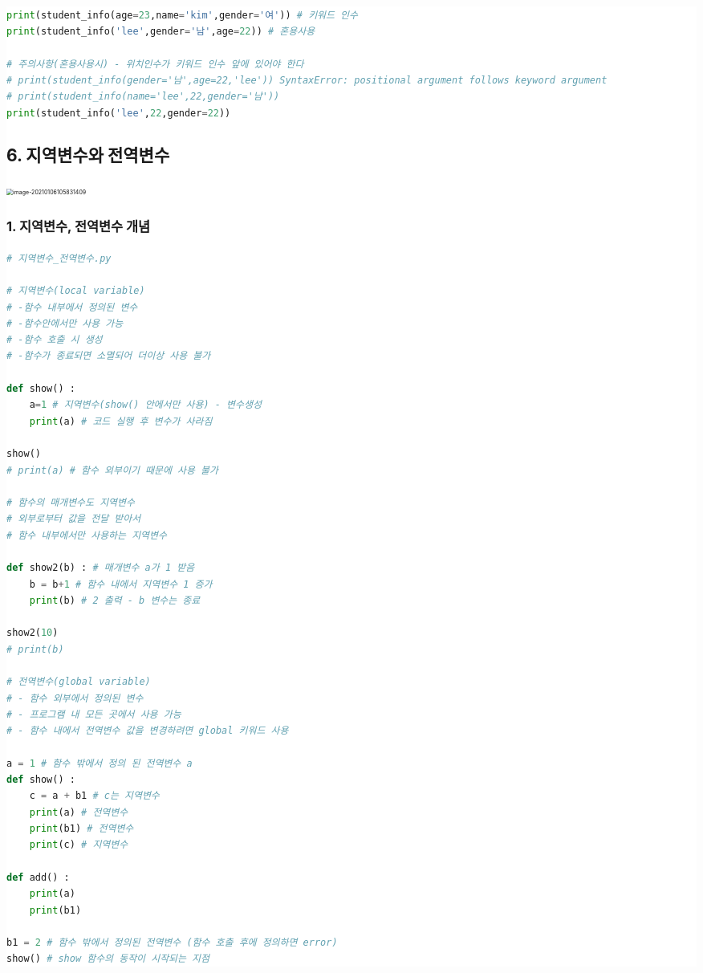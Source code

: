 ```python
print(student_info(age=23,name='kim',gender='여')) # 키워드 인수
print(student_info('lee',gender='남',age=22)) # 혼용사용

# 주의사항(혼용사용시) - 위치인수가 키워드 인수 앞에 있어야 한다
# print(student_info(gender='남',age=22,'lee')) SyntaxError: positional argument follows keyword argument
# print(student_info(name='lee',22,gender='남'))
print(student_info('lee',22,gender=22))
```



## 6. 지역변수와 전역변수

<img src="C:%5CUsers%5Cchangdo%5CAppData%5CRoaming%5CTypora%5Ctypora-user-images%5Cimage-20210106105831409.png" alt="image-20210106105831409" style="zoom:50%;" />

### 1. 지역변수, 전역변수 개념

```python
# 지역변수_전역변수.py

# 지역변수(local variable)
# -함수 내부에서 정의된 변수
# -함수안에서만 사용 가능
# -함수 호출 시 생성
# -함수가 종료되면 소멸되어 더이상 사용 불가

def show() :
    a=1 # 지역변수(show() 안에서만 사용) - 변수생성
    print(a) # 코드 실행 후 변수가 사라짐

show()
# print(a) # 함수 외부이기 때문에 사용 불가

# 함수의 매개변수도 지역변수
# 외부로부터 값을 전달 받아서
# 함수 내부에서만 사용하는 지역변수

def show2(b) : # 매개변수 a가 1 받음
    b = b+1 # 함수 내에서 지역변수 1 증가
    print(b) # 2 출력 - b 변수는 종료

show2(10)
# print(b)

# 전역변수(global variable)
# - 함수 외부에서 정의된 변수
# - 프로그램 내 모든 곳에서 사용 가능
# - 함수 내에서 전역변수 값을 변경하려면 global 키워드 사용

a = 1 # 함수 밖에서 정의 된 전역변수 a
def show() :
    c = a + b1 # c는 지역변수
    print(a) # 전역변수
    print(b1) # 전역변수
    print(c) # 지역변수

def add() :
    print(a)
    print(b1)

b1 = 2 # 함수 밖에서 정의된 전역변수 (함수 호출 후에 정의하면 error)
show() # show 함수의 동작이 시작되는 지점
```